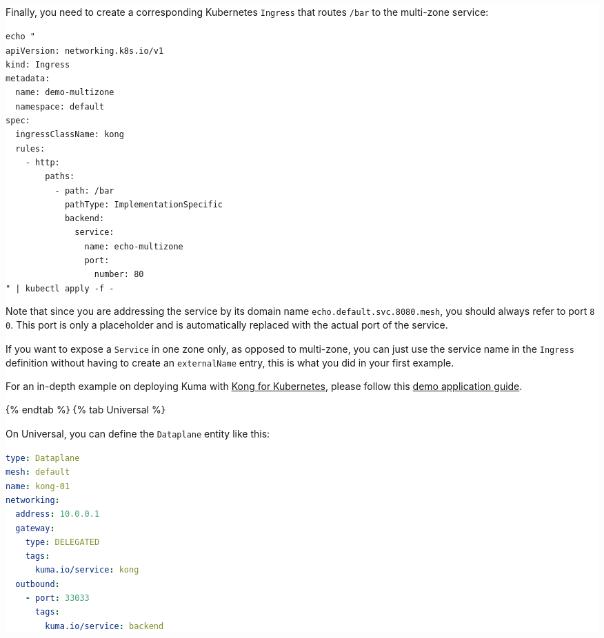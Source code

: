 Finally, you need to create a corresponding Kubernetes `Ingress` that routes `/bar` to the multi-zone service:

```shell
echo "
apiVersion: networking.k8s.io/v1
kind: Ingress
metadata:
  name: demo-multizone
  namespace: default
spec:
  ingressClassName: kong
  rules:
    - http:
        paths:
          - path: /bar
            pathType: ImplementationSpecific
            backend:
              service:
                name: echo-multizone
                port:
                  number: 80
" | kubectl apply -f -
```

Note that since you are addressing the service by its domain name `echo.default.svc.8080.mesh`, you should always refer to port `80`. This port is only a placeholder and is automatically replaced with the actual port of the service.

If you want to expose a `Service` in one zone only, as opposed to multi-zone, you can just use the service name in the `Ingress` definition without having to create an `externalName` entry, this is what you did in your first example.

For an in-depth example on deploying Kuma with [Kong for Kubernetes](https://github.com/Kong/kubernetes-ingress-controller), please follow this [demo application guide](https://github.com/kumahq/kuma-demo/tree/master/kubernetes).

{% endtab %}
{% tab Universal %}

On Universal, you can define the `Dataplane` entity like this:

```yaml
type: Dataplane
mesh: default
name: kong-01
networking:
  address: 10.0.0.1
  gateway:
    type: DELEGATED
    tags:
      kuma.io/service: kong
  outbound:
    - port: 33033
      tags:
        kuma.io/service: backend
```
